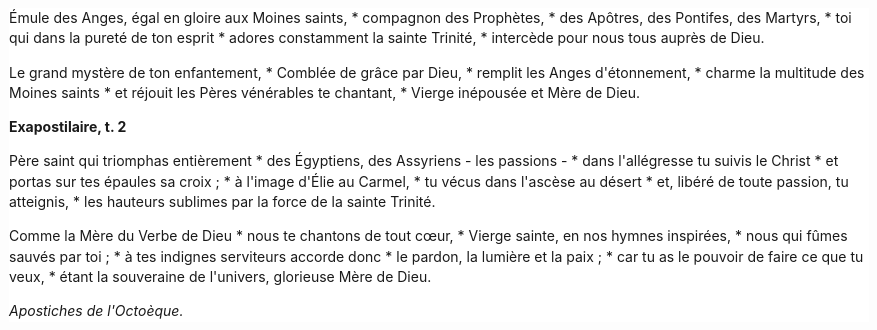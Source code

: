 Émule des Anges, égal en gloire aux Moines saints, \* compagnon des Prophètes, \* des Apôtres, des Pontifes, des Martyrs, \* toi
qui dans la pureté de ton esprit \* adores constamment la sainte Trinité, \* intercède pour nous tous auprès de Dieu.

Le grand mystère de ton enfantement, \* Comblée de grâce par Dieu, \* remplit les Anges d'étonnement, \* charme la multitude des
Moines saints \* et réjouit les Pères vénérables te chantant, \* Vierge inépousée et Mère de Dieu.

**Exapostilaire, t. 2**

Père saint qui triomphas entièrement \* des Égyptiens, des Assyriens - les passions - \* dans l'allégresse tu suivis le Christ
\* et portas sur tes épaules sa croix ; \* à l'image d'Élie au Carmel, \* tu vécus dans l'ascèse au désert \* et, libéré de
toute passion, tu atteignis, \* les hauteurs sublimes par la force de la sainte Trinité.

Comme la Mère du Verbe de Dieu \* nous te chantons de tout cœur, \* Vierge sainte, en nos hymnes inspirées, \* nous qui fûmes
sauvés par toi ; \* à tes indignes serviteurs accorde donc \* le pardon, la lumière et la paix ; \* car tu as le pouvoir de
faire ce que tu veux, \* étant la souveraine de l'univers, glorieuse Mère de Dieu.

*Apostiches de l'Octoèque.*
